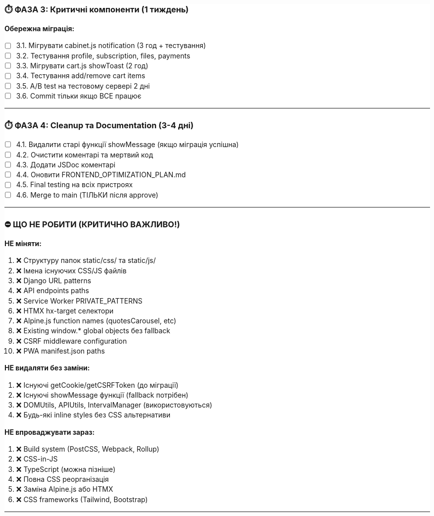 
### ⏱️ ФАЗА 3: Критичні компоненти (1 тиждень)

**Обережна міграція:**
- [ ] 3.1. Мігрувати cabinet.js notification (3 год + тестування)
- [ ] 3.2. Тестування profile, subscription, files, payments
- [ ] 3.3. Мігрувати cart.js showToast (2 год)
- [ ] 3.4. Тестування add/remove cart items
- [ ] 3.5. A/B test на тестовому сервері 2 дні
- [ ] 3.6. Commit тільки якщо ВСЕ працює

---

### ⏱️ ФАЗА 4: Cleanup та Documentation (3-4 дні)

- [ ] 4.1. Видалити старі функції showMessage (якщо міграція успішна)
- [ ] 4.2. Очистити коментарі та мертвий код
- [ ] 4.3. Додати JSDoc коментарі
- [ ] 4.4. Оновити FRONTEND_OPTIMIZATION_PLAN.md
- [ ] 4.5. Final testing на всіх пристроях
- [ ] 4.6. Merge to main (ТІЛЬКИ після approve)

---

### ⛔ ЩО НЕ РОБИТИ (КРИТИЧНО ВАЖЛИВО!)

**НЕ міняти:**
1. ❌ Структуру папок static/css/ та static/js/
2. ❌ Імена існуючих CSS/JS файлів
3. ❌ Django URL patterns
4. ❌ API endpoints paths
5. ❌ Service Worker PRIVATE_PATTERNS
6. ❌ HTMX hx-target селектори
7. ❌ Alpine.js function names (quotesCarousel, etc)
8. ❌ Existing window.* global objects без fallback
9. ❌ CSRF middleware configuration
10. ❌ PWA manifest.json paths

**НЕ видаляти без заміни:**
1. ❌ Існуючі getCookie/getCSRFToken (до міграції)
2. ❌ Існуючі showMessage функції (fallback потрібен)
3. ❌ DOMUtils, APIUtils, IntervalManager (використовуються)
4. ❌ Будь-які inline styles без CSS альтернативи

**НЕ впроваджувати зараз:**
1. ❌ Build system (PostCSS, Webpack, Rollup)
2. ❌ CSS-in-JS
3. ❌ TypeScript (можна пізніше)
4. ❌ Повна CSS реорганізація
5. ❌ Заміна Alpine.js або HTMX
6. ❌ CSS frameworks (Tailwind, Bootstrap)

---
